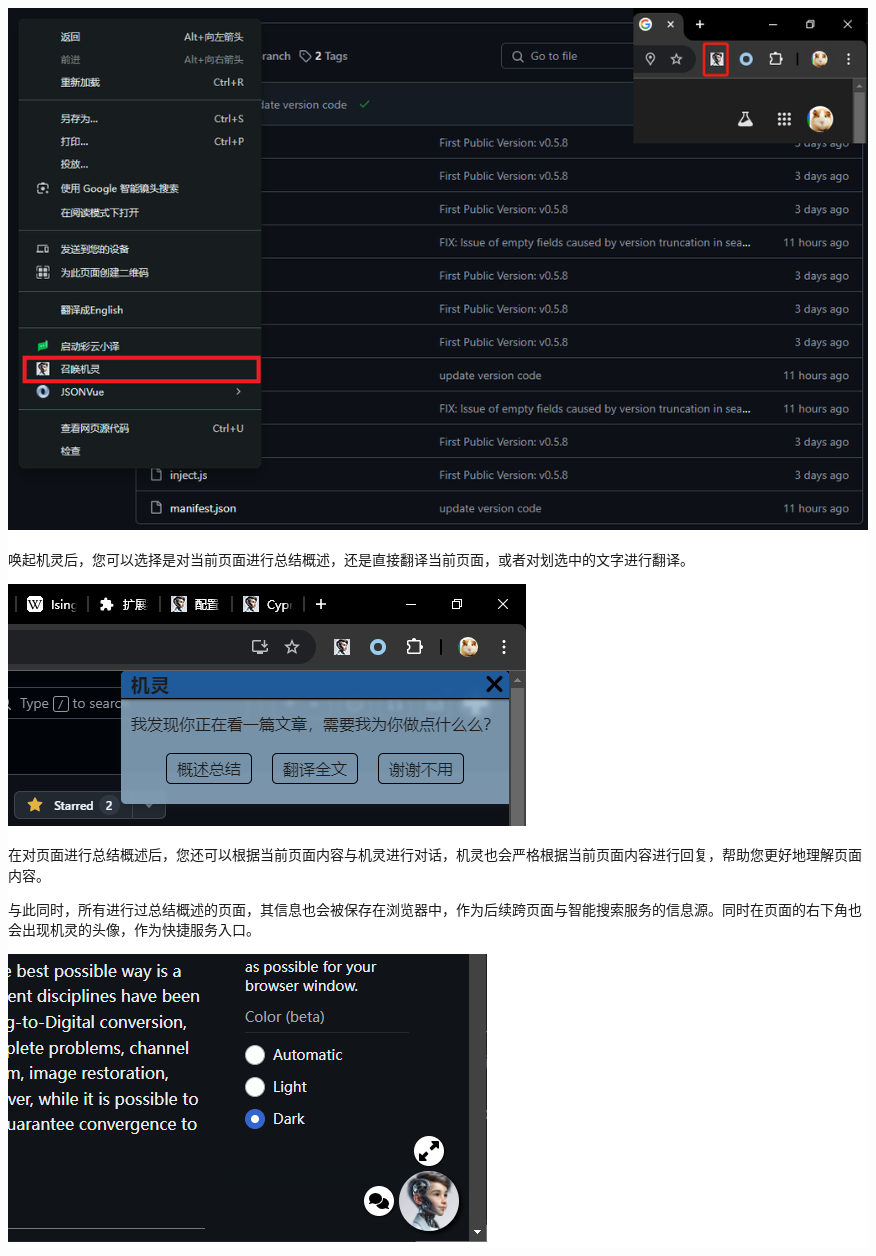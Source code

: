 ![](./assets/readmezh3.png)

唤起机灵后，您可以选择是对当前页面进行总结概述，还是直接翻译当前页面，或者对划选中的文字进行翻译。

![](./assets/readmezh4.png)

在对页面进行总结概述后，您还可以根据当前页面内容与机灵进行对话，机灵也会严格根据当前页面内容进行回复，帮助您更好地理解页面内容。

与此同时，所有进行过总结概述的页面，其信息也会被保存在浏览器中，作为后续跨页面与智能搜索服务的信息源。同时在页面的右下角也会出现机灵的头像，作为快捷服务入口。

![](./assets/readme2.png)

